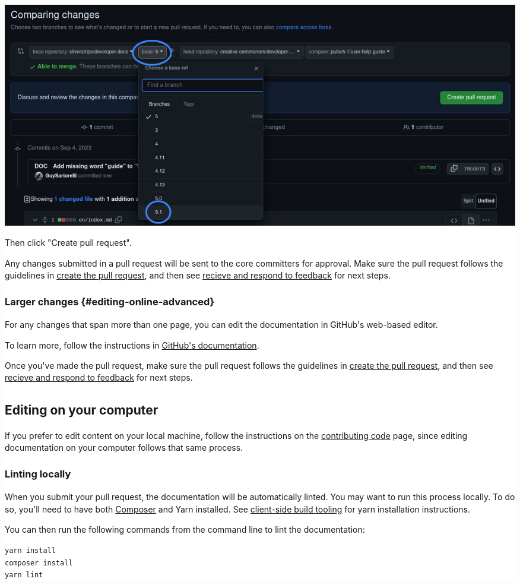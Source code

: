 ![target your pull request at the branch you noted earlier](../_images/contributing/docs-use-correct-branch.png)

Then click "Create pull request".

Any changes submitted in a pull request will be sent to the core committers for approval. Make sure the pull request follows the guidelines in [create the pull request](./code#create-the-pr), and then see [recieve and respond to feedback](./code#recieve-feedback) for next steps.

### Larger changes {#editing-online-advanced}

For any changes that span more than one page, you can edit the documentation in GitHub's web-based editor.

To learn more, follow the instructions in [GitHub's documentation](https://docs.github.com/en/codespaces/the-githubdev-web-based-editor).

Once you've made the pull request, make sure the pull request follows the guidelines in [create the pull request](./code#create-the-pr), and then see [recieve and respond to feedback](./code#recieve-feedback) for next steps.

## Editing on your computer

If you prefer to edit content on your local machine, follow the instructions on the [contributing code](code) page, since editing documentation on your computer follows that same process.

### Linting locally

When you submit your pull request, the documentation will be automatically linted. You may want to run this process locally. To do so, you'll need to have both [Composer](https://getcomposer.org/download/) and Yarn installed. See [client-side build tooling](/contributing/build_tooling/#installation) for yarn installation instructions.

You can then run the following commands from the command line to lint the documentation:

```bash
yarn install
composer install
yarn lint
```

